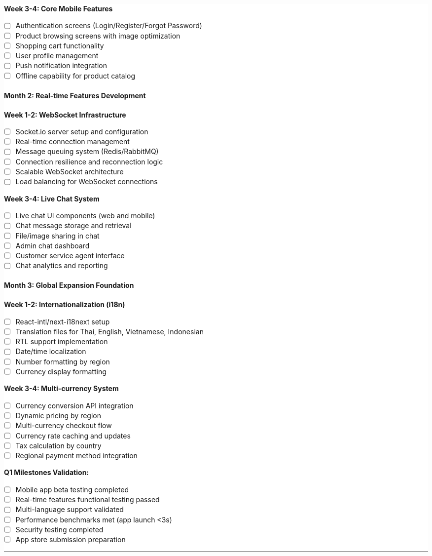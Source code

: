 **Week 3-4: Core Mobile Features**

- [ ] Authentication screens (Login/Register/Forgot Password)
- [ ] Product browsing screens with image optimization
- [ ] Shopping cart functionality
- [ ] User profile management
- [ ] Push notification integration
- [ ] Offline capability for product catalog

#### Month 2: Real-time Features Development

**Week 1-2: WebSocket Infrastructure**

- [ ] Socket.io server setup and configuration
- [ ] Real-time connection management
- [ ] Message queuing system (Redis/RabbitMQ)
- [ ] Connection resilience and reconnection logic
- [ ] Scalable WebSocket architecture
- [ ] Load balancing for WebSocket connections

**Week 3-4: Live Chat System**

- [ ] Live chat UI components (web and mobile)
- [ ] Chat message storage and retrieval
- [ ] File/image sharing in chat
- [ ] Admin chat dashboard
- [ ] Customer service agent interface
- [ ] Chat analytics and reporting

#### Month 3: Global Expansion Foundation

**Week 1-2: Internationalization (i18n)**

- [ ] React-intl/next-i18next setup
- [ ] Translation files for Thai, English, Vietnamese, Indonesian
- [ ] RTL support implementation
- [ ] Date/time localization
- [ ] Number formatting by region
- [ ] Currency display formatting

**Week 3-4: Multi-currency System**

- [ ] Currency conversion API integration
- [ ] Dynamic pricing by region
- [ ] Multi-currency checkout flow
- [ ] Currency rate caching and updates
- [ ] Tax calculation by country
- [ ] Regional payment method integration

**Q1 Milestones Validation:**

- [ ] Mobile app beta testing completed
- [ ] Real-time features functional testing passed
- [ ] Multi-language support validated
- [ ] Performance benchmarks met (app launch <3s)
- [ ] Security testing completed
- [ ] App store submission preparation

---